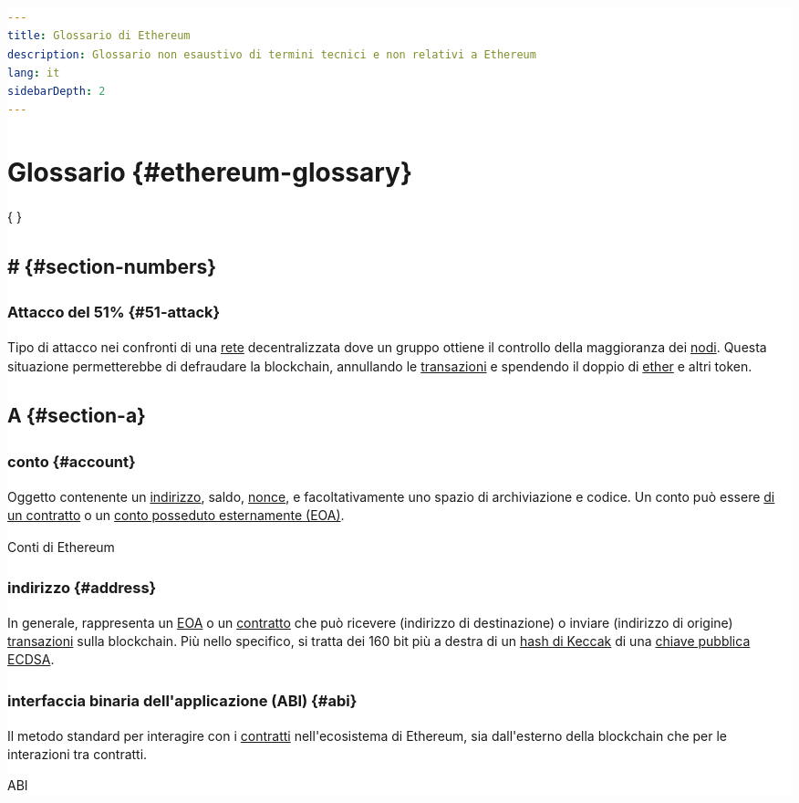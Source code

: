 ```yaml
---
title: Glossario di Ethereum
description: Glossario non esaustivo di termini tecnici e non relativi a Ethereum
lang: it
sidebarDepth: 2
---
```


# Glossario \{#ethereum-glossary}

{
	<Divider />
}

## \# \{#section-numbers}

### Attacco del 51% \{#51-attack}

Tipo di attacco nei confronti di una [rete](#network) decentralizzata dove un gruppo ottiene il controllo della maggioranza dei [nodi](#node). Questa situazione permetterebbe di defraudare la blockchain, annullando le [transazioni](#transaction) e spendendo il doppio di [ether](#ether) e altri token.

## A \{#section-a}

### conto \{#account}

Oggetto contenente un [indirizzo](#address), saldo, [nonce](#nonce), e facoltativamente uno spazio di archiviazione e codice. Un conto può essere [di un contratto](#contract-account) o un [conto posseduto esternamente (EOA)](#eoa).

<DocLink to="/developers/docs/accounts">
  Conti di Ethereum
</DocLink>

### indirizzo \{#address}

In generale, rappresenta un [EOA](#eoa) o un [contratto](#contract-account) che può ricevere (indirizzo di destinazione) o inviare (indirizzo di origine) [transazioni](#transaction) sulla blockchain. Più nello specifico, si tratta dei 160 bit più a destra di un [hash di Keccak](#keccak-256) di una [chiave pubblica](#public-key) [ECDSA](#ecdsa).

### interfaccia binaria dell'applicazione (ABI) \{#abi}

Il metodo standard per interagire con i [contratti](#contract-account) nell'ecosistema di Ethereum, sia dall'esterno della blockchain che per le interazioni tra contratti.

<DocLink to="/developers/docs/smart-contracts/compiling/#web-applications">
  ABI
</DocLink>
